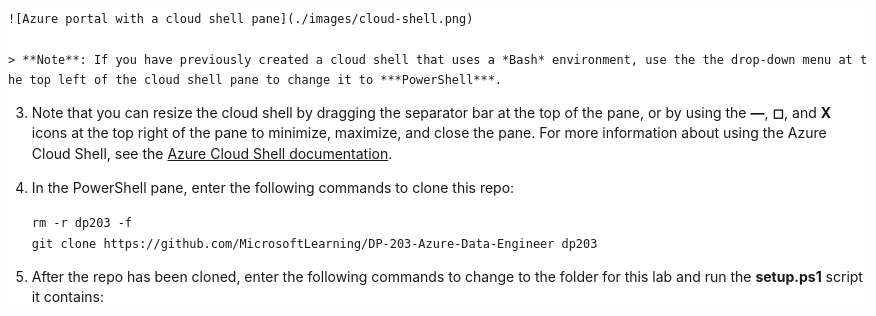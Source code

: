    ![Azure portal with a cloud shell pane](./images/cloud-shell.png)

    > **Note**: If you have previously created a cloud shell that uses a *Bash* environment, use the the drop-down menu at the top left of the cloud shell pane to change it to ***PowerShell***.

3. Note that you can resize the cloud shell by dragging the separator bar at the top of the pane, or by using the **&#8212;**, **&#9723;**, and **X** icons at the top right of the pane to minimize, maximize, and close the pane. For more information about using the Azure Cloud Shell, see the [Azure Cloud Shell documentation](https://docs.microsoft.com/azure/cloud-shell/overview).

4. In the PowerShell pane, enter the following commands to clone this repo:

    ```
    rm -r dp203 -f
    git clone https://github.com/MicrosoftLearning/DP-203-Azure-Data-Engineer dp203
    ```

5. After the repo has been cloned, enter the following commands to change to the folder for this lab and run the **setup.ps1** script it contains:
